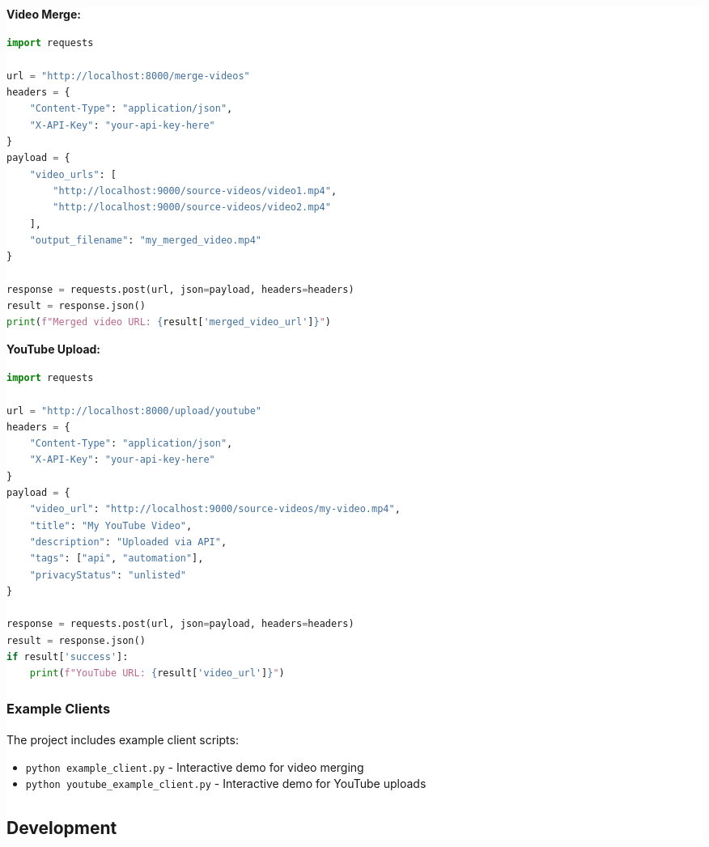 **Video Merge:**
```python
import requests

url = "http://localhost:8000/merge-videos"
headers = {
    "Content-Type": "application/json",
    "X-API-Key": "your-api-key-here"
}
payload = {
    "video_urls": [
        "http://localhost:9000/source-videos/video1.mp4",
        "http://localhost:9000/source-videos/video2.mp4"
    ],
    "output_filename": "my_merged_video.mp4"
}

response = requests.post(url, json=payload, headers=headers)
result = response.json()
print(f"Merged video URL: {result['merged_video_url']}")
```

**YouTube Upload:**
```python
import requests

url = "http://localhost:8000/upload/youtube"
headers = {
    "Content-Type": "application/json",
    "X-API-Key": "your-api-key-here"
}
payload = {
    "video_url": "http://localhost:9000/source-videos/my-video.mp4",
    "title": "My YouTube Video",
    "description": "Uploaded via API",
    "tags": ["api", "automation"],
    "privacyStatus": "unlisted"
}

response = requests.post(url, json=payload, headers=headers)
result = response.json()
if result['success']:
    print(f"YouTube URL: {result['video_url']}")
```

### Example Clients

The project includes example client scripts:

- `python example_client.py` - Interactive demo for video merging
- `python youtube_example_client.py` - Interactive demo for YouTube uploads

## Development
